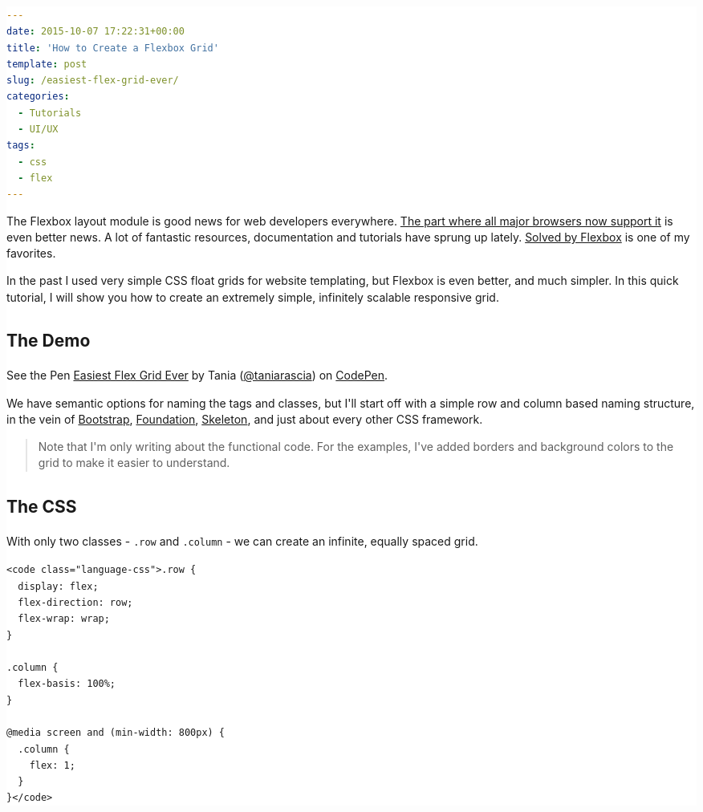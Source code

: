 ```yaml
---
date: 2015-10-07 17:22:31+00:00
title: 'How to Create a Flexbox Grid'
template: post
slug: /easiest-flex-grid-ever/
categories:
  - Tutorials
  - UI/UX
tags:
  - css
  - flex
---
```


The Flexbox layout module is good news for web developers everywhere. [The part where all major browsers now support it](http://caniuse.com/#feat=flexbox) is even better news. A lot of fantastic resources, documentation and tutorials have sprung up lately. [Solved by Flexbox](https://philipwalton.github.io/solved-by-flexbox/) is one of my favorites.

In the past I used very simple CSS float grids for website templating, but Flexbox is even better, and much simpler. In this quick tutorial, I will show you how to create an extremely simple, infinitely scalable responsive grid.

## The Demo

See the Pen [Easiest Flex Grid Ever](http://codepen.io/taniarascia/pen/rOLEGe/) by Tania ([@taniarascia](http://codepen.io/taniarascia)) on [CodePen](http://codepen.io).

We have semantic options for naming the tags and classes, but I'll start off with a simple row and column based naming structure, in the vein of [Bootstrap](http://getbootstrap.com/css/#grid), [Foundation](http://foundation.zurb.com/docs/components/grid.html), [Skeleton](http://getskeleton.com), and just about every other CSS framework.

> Note that I'm only writing about the functional code. For the examples, I've added borders and background colors to the grid to make it easier to understand.

## The CSS

With only two classes - `.row` and `.column` - we can create an infinite, equally spaced grid.

    <code class="language-css">.row {
      display: flex;
      flex-direction: row;
      flex-wrap: wrap;
    }

    .column {
      flex-basis: 100%;
    }

    @media screen and (min-width: 800px) {
      .column {
        flex: 1;
      }
    }</code>
